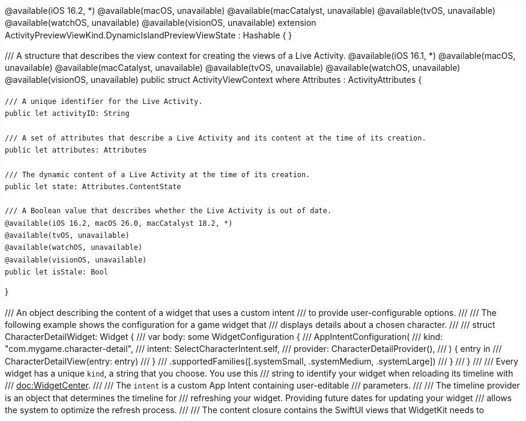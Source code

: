 @available(iOS 16.2, *)
@available(macOS, unavailable)
@available(macCatalyst, unavailable)
@available(tvOS, unavailable)
@available(watchOS, unavailable)
@available(visionOS, unavailable)
extension ActivityPreviewViewKind.DynamicIslandPreviewViewState : Hashable {
}

/// A structure that describes the view context for creating the views of a Live Activity.
@available(iOS 16.1, *)
@available(macOS, unavailable)
@available(macCatalyst, unavailable)
@available(tvOS, unavailable)
@available(watchOS, unavailable)
@available(visionOS, unavailable)
public struct ActivityViewContext<Attributes> where Attributes : ActivityAttributes {

    /// A unique identifier for the Live Activity.
    public let activityID: String

    /// A set of attributes that describe a Live Activity and its content at the time of its creation.
    public let attributes: Attributes

    /// The dynamic content of a Live Activity at the time of its creation.
    public let state: Attributes.ContentState

    /// A Boolean value that describes whether the Live Activity is out of date.
    @available(iOS 16.2, macOS 26.0, macCatalyst 18.2, *)
    @available(tvOS, unavailable)
    @available(watchOS, unavailable)
    @available(visionOS, unavailable)
    public let isStale: Bool
}

/// An object describing the content of a widget that uses a custom intent
/// to provide user-configurable options.
///
/// The following example shows the configuration for a game widget that
/// displays details about a chosen character.
///
///     struct CharacterDetailWidget: Widget {
///         var body: some WidgetConfiguration {
///             AppIntentConfiguration(
///                 kind: "com.mygame.character-detail",
///                 intent: SelectCharacterIntent.self,
///                 provider: CharacterDetailProvider(),
///             ) { entry in
///                 CharacterDetailView(entry: entry)
///             }
///             .supportedFamilies([.systemSmall, .systemMedium, .systemLarge])
///         }
///     }
///
/// Every widget has a unique `kind`, a string that you choose. You use this
/// string to identify your widget when reloading its timeline with
/// <doc:WidgetCenter>.
///
/// The `intent` is a custom App Intent containing user-editable
/// parameters.
///
/// The timeline provider is an object that determines the timeline for
/// refreshing your widget. Providing future dates for updating your widget
/// allows the system to optimize the refresh process.
///
/// The content closure contains the SwiftUI views that WidgetKit needs to